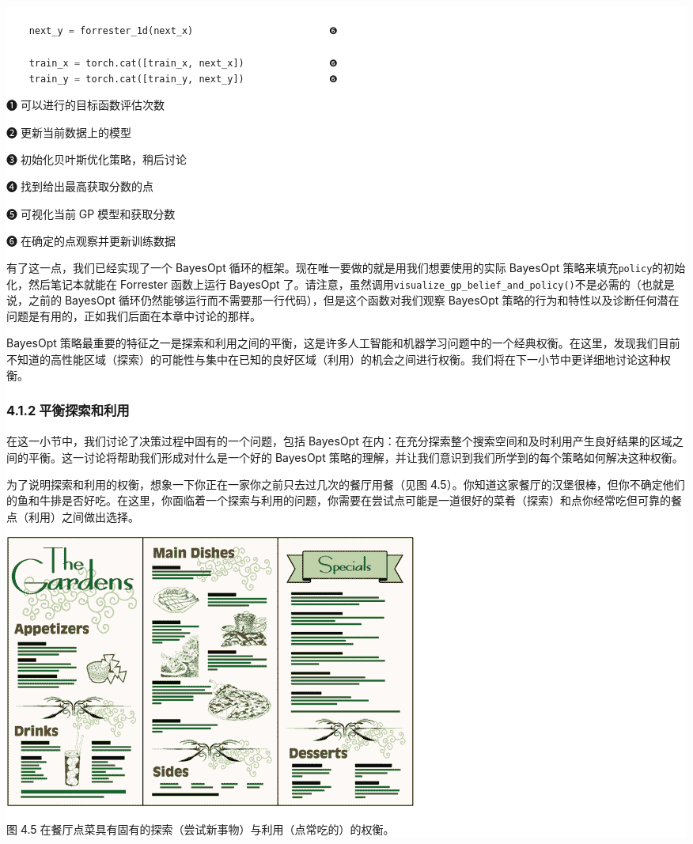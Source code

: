 ```py

    next_y = forrester_1d(next_x)                        ❻

    train_x = torch.cat([train_x, next_x])               ❻
    train_y = torch.cat([train_y, next_y])               ❻
```

❶ 可以进行的目标函数评估次数

❷ 更新当前数据上的模型

❸ 初始化贝叶斯优化策略，稍后讨论

❹ 找到给出最高获取分数的点

❺ 可视化当前 GP 模型和获取分数

❻ 在确定的点观察并更新训练数据

有了这一点，我们已经实现了一个 BayesOpt 循环的框架。现在唯一要做的就是用我们想要使用的实际 BayesOpt 策略来填充`policy`的初始化，然后笔记本就能在 Forrester 函数上运行 BayesOpt 了。请注意，虽然调用`visualize_gp_belief_and_policy()`不是必需的（也就是说，之前的 BayesOpt 循环仍然能够运行而不需要那一行代码），但是这个函数对我们观察 BayesOpt 策略的行为和特性以及诊断任何潜在问题是有用的，正如我们后面在本章中讨论的那样。

BayesOpt 策略最重要的特征之一是探索和利用之间的平衡，这是许多人工智能和机器学习问题中的一个经典权衡。在这里，发现我们目前不知道的高性能区域（探索）的可能性与集中在已知的良好区域（利用）的机会之间进行权衡。我们将在下一小节中更详细地讨论这种权衡。

### 4.1.2 平衡探索和利用

在这一小节中，我们讨论了决策过程中固有的一个问题，包括 BayesOpt 在内：在充分探索整个搜索空间和及时利用产生良好结果的区域之间的平衡。这一讨论将帮助我们形成对什么是一个好的 BayesOpt 策略的理解，并让我们意识到我们所学到的每个策略如何解决这种权衡。

为了说明探索和利用的权衡，想象一下你正在一家你之前只去过几次的餐厅用餐（见图 4.5）。你知道这家餐厅的汉堡很棒，但你不确定他们的鱼和牛排是否好吃。在这里，你面临着一个探索与利用的问题，你需要在尝试点可能是一道很好的菜肴（探索）和点你经常吃但可靠的餐点（利用）之间做出选择。

![](img/04-05.png)

图 4.5 在餐厅点菜具有固有的探索（尝试新事物）与利用（点常吃的）的权衡。
